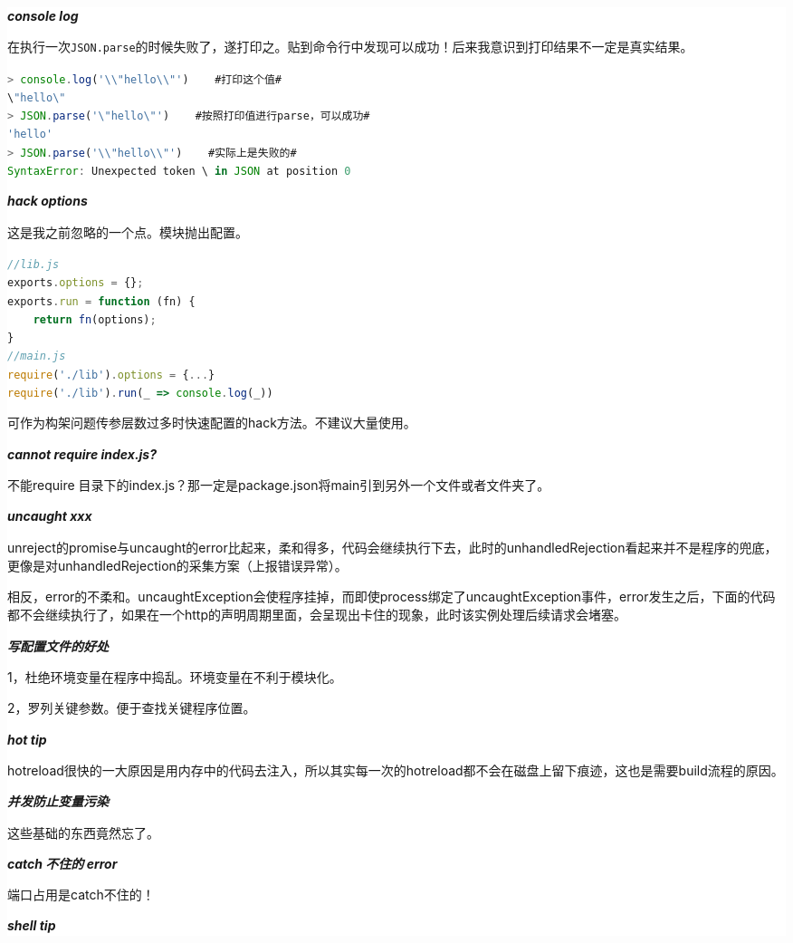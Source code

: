 ***console log***

在执行一次`JSON.parse`的时候失败了，遂打印之。贴到命令行中发现可以成功！后来我意识到打印结果不一定是真实结果。

```js
> console.log('\\"hello\\"')    #打印这个值#
\"hello\"
> JSON.parse('\"hello\"')    #按照打印值进行parse，可以成功#
'hello'
> JSON.parse('\\"hello\\"')    #实际上是失败的#
SyntaxError: Unexpected token \ in JSON at position 0
```

***hack options***

这是我之前忽略的一个点。模块抛出配置。
```js
//lib.js
exports.options = {};
exports.run = function (fn) {
	return fn(options);
}
//main.js
require('./lib').options = {...}
require('./lib').run(_ => console.log(_))
```
可作为构架问题传参层数过多时快速配置的hack方法。不建议大量使用。

***cannot require index.js?***

不能require 目录下的index.js？那一定是package.json将main引到另外一个文件或者文件夹了。

***uncaught xxx***

unreject的promise与uncaught的error比起来，柔和得多，代码会继续执行下去，此时的unhandledRejection看起来并不是程序的兜底，更像是对unhandledRejection的采集方案（上报错误异常）。

相反，error的不柔和。uncaughtException会使程序挂掉，而即使process绑定了uncaughtException事件，error发生之后，下面的代码都不会继续执行了，如果在一个http的声明周期里面，会呈现出卡住的现象，此时该实例处理后续请求会堵塞。

***写配置文件的好处***


1，杜绝环境变量在程序中捣乱。环境变量在不利于模块化。

2，罗列关键参数。便于查找关键程序位置。

***hot tip***

hotreload很快的一大原因是用内存中的代码去注入，所以其实每一次的hotreload都不会在磁盘上留下痕迹，这也是需要build流程的原因。

***并发防止变量污染***

这些基础的东西竟然忘了。


***catch 不住的 error***

端口占用是catch不住的！


***shell tip***
